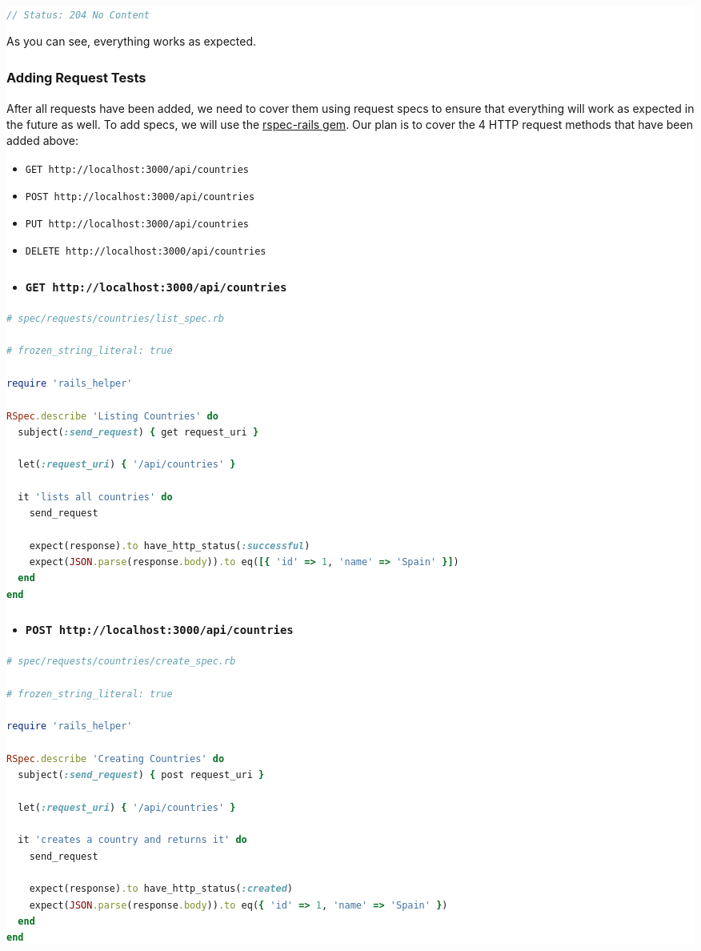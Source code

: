 ```js
// Status: 204 No Content
```

As you can see, everything works as expected.

### Adding Request Tests

After all requests have been added, we need to cover them using request specs to ensure that everything will work as expected in the future as well. To add specs, we will use the [rspec-rails gem](https://github.com/rspec/rspec-rails). Our plan is to cover the 4 HTTP request methods that have been added above:

- `GET http://localhost:3000/api/countries`
- `POST http://localhost:3000/api/countries`
- `PUT http://localhost:3000/api/countries`
- `DELETE http://localhost:3000/api/countries`

- ### `GET http://localhost:3000/api/countries`

```rb
# spec/requests/countries/list_spec.rb

# frozen_string_literal: true

require 'rails_helper'

RSpec.describe 'Listing Countries' do
  subject(:send_request) { get request_uri }

  let(:request_uri) { '/api/countries' }

  it 'lists all countries' do
    send_request

    expect(response).to have_http_status(:successful)
    expect(JSON.parse(response.body)).to eq([{ 'id' => 1, 'name' => 'Spain' }])
  end
end
```

- ### `POST http://localhost:3000/api/countries`

```rb
# spec/requests/countries/create_spec.rb 

# frozen_string_literal: true

require 'rails_helper'

RSpec.describe 'Creating Countries' do
  subject(:send_request) { post request_uri }

  let(:request_uri) { '/api/countries' }

  it 'creates a country and returns it' do
    send_request

    expect(response).to have_http_status(:created)
    expect(JSON.parse(response.body)).to eq({ 'id' => 1, 'name' => 'Spain' })
  end
end
```
